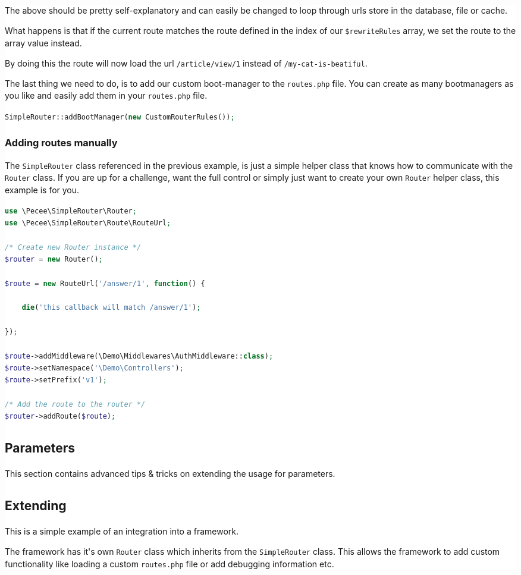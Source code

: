 The above should be pretty self-explanatory and can easily be changed to loop through urls store in the database, file or cache.

What happens is that if the current route matches the route defined in the index of our ```$rewriteRules``` array, we set the route to the array value instead.

By doing this the route will now load the url ```/article/view/1``` instead of ```/my-cat-is-beatiful```.

The last thing we need to do, is to add our custom boot-manager to the ```routes.php``` file. You can create as many bootmanagers as you like and easily add them in your ```routes.php``` file.

```php
SimpleRouter::addBootManager(new CustomRouterRules());
```

### Adding routes manually

The ```SimpleRouter``` class referenced in the previous example, is just a simple helper class that knows how to communicate with the ```Router``` class.
If you are up for a challenge, want the full control or simply just want to create your own ```Router``` helper class, this example is for you.

```php
use \Pecee\SimpleRouter\Router;
use \Pecee\SimpleRouter\Route\RouteUrl;

/* Create new Router instance */
$router = new Router();

$route = new RouteUrl('/answer/1', function() {

    die('this callback will match /answer/1');

});

$route->addMiddleware(\Demo\Middlewares\AuthMiddleware::class);
$route->setNamespace('\Demo\Controllers');
$route->setPrefix('v1');

/* Add the route to the router */
$router->addRoute($route);
```

## Parameters

This section contains advanced tips & tricks on extending the usage for parameters.

## Extending

This is a simple example of an integration into a framework.

The framework has it's own ```Router``` class which inherits from the ```SimpleRouter``` class. This allows the framework to add custom functionality like loading a custom `routes.php` file or add debugging information etc.
